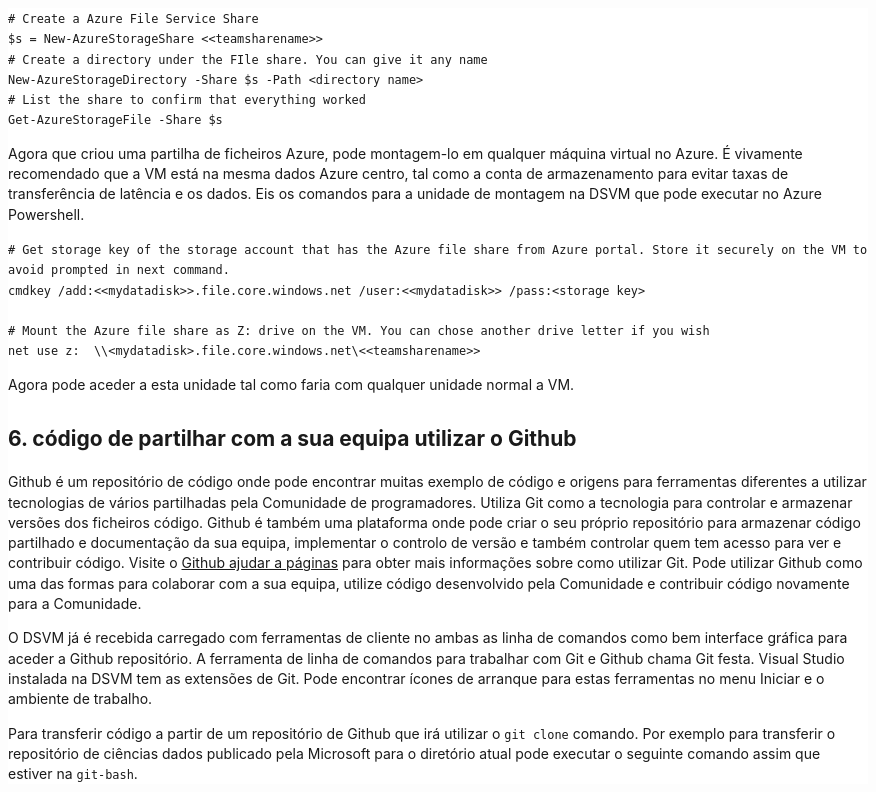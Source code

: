     # Create a Azure File Service Share
    $s = New-AzureStorageShare <<teamsharename>>
    # Create a directory under the FIle share. You can give it any name
    New-AzureStorageDirectory -Share $s -Path <directory name>
    # List the share to confirm that everything worked
    Get-AzureStorageFile -Share $s


Agora que criou uma partilha de ficheiros Azure, pode montagem-lo em qualquer máquina virtual no Azure. É vivamente recomendado que a VM está na mesma dados Azure centro, tal como a conta de armazenamento para evitar taxas de transferência de latência e os dados. Eis os comandos para a unidade de montagem na DSVM que pode executar no Azure Powershell.


    # Get storage key of the storage account that has the Azure file share from Azure portal. Store it securely on the VM to avoid prompted in next command.
    cmdkey /add:<<mydatadisk>>.file.core.windows.net /user:<<mydatadisk>> /pass:<storage key>

    # Mount the Azure file share as Z: drive on the VM. You can chose another drive letter if you wish
    net use z:  \\<mydatadisk>.file.core.windows.net\<<teamsharename>>


Agora pode aceder a esta unidade tal como faria com qualquer unidade normal a VM.

## <a name="6-share-code-with-your-team-using-github"></a>6. código de partilhar com a sua equipa utilizar o Github

Github é um repositório de código onde pode encontrar muitas exemplo de código e origens para ferramentas diferentes a utilizar tecnologias de vários partilhadas pela Comunidade de programadores. Utiliza Git como a tecnologia para controlar e armazenar versões dos ficheiros código. Github é também uma plataforma onde pode criar o seu próprio repositório para armazenar código partilhado e documentação da sua equipa, implementar o controlo de versão e também controlar quem tem acesso para ver e contribuir código. Visite o [Github ajudar a páginas](https://help.github.com/) para obter mais informações sobre como utilizar Git. Pode utilizar Github como uma das formas para colaborar com a sua equipa, utilize código desenvolvido pela Comunidade e contribuir código novamente para a Comunidade.

O DSVM já é recebida carregado com ferramentas de cliente no ambas as linha de comandos como bem interface gráfica para aceder a Github repositório. A ferramenta de linha de comandos para trabalhar com Git e Github chama Git festa. Visual Studio instalada na DSVM tem as extensões de Git. Pode encontrar ícones de arranque para estas ferramentas no menu Iniciar e o ambiente de trabalho.

Para transferir código a partir de um repositório de Github que irá utilizar o ```git clone``` comando. Por exemplo para transferir o repositório de ciências dados publicado pela Microsoft para o diretório atual pode executar o seguinte comando assim que estiver na ```git-bash```.
